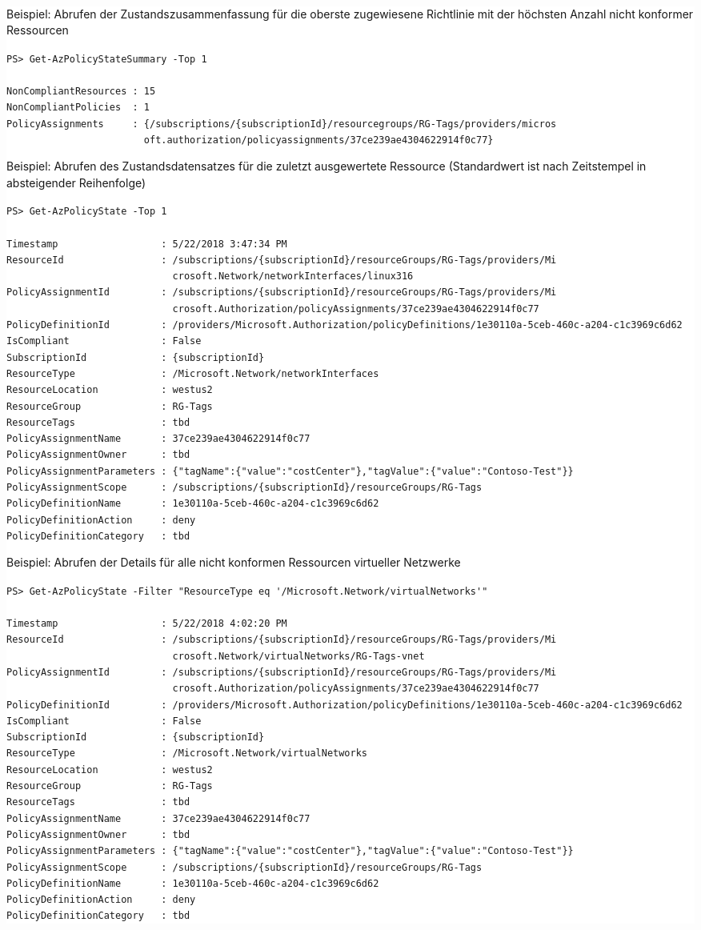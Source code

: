 Beispiel: Abrufen der Zustandszusammenfassung für die oberste zugewiesene Richtlinie mit der höchsten Anzahl nicht konformer Ressourcen

```azurepowershell-interactive
PS> Get-AzPolicyStateSummary -Top 1

NonCompliantResources : 15
NonCompliantPolicies  : 1
PolicyAssignments     : {/subscriptions/{subscriptionId}/resourcegroups/RG-Tags/providers/micros
                        oft.authorization/policyassignments/37ce239ae4304622914f0c77}
```

Beispiel: Abrufen des Zustandsdatensatzes für die zuletzt ausgewertete Ressource (Standardwert ist nach Zeitstempel in absteigender Reihenfolge)

```azurepowershell-interactive
PS> Get-AzPolicyState -Top 1

Timestamp                  : 5/22/2018 3:47:34 PM
ResourceId                 : /subscriptions/{subscriptionId}/resourceGroups/RG-Tags/providers/Mi
                             crosoft.Network/networkInterfaces/linux316
PolicyAssignmentId         : /subscriptions/{subscriptionId}/resourceGroups/RG-Tags/providers/Mi
                             crosoft.Authorization/policyAssignments/37ce239ae4304622914f0c77
PolicyDefinitionId         : /providers/Microsoft.Authorization/policyDefinitions/1e30110a-5ceb-460c-a204-c1c3969c6d62
IsCompliant                : False
SubscriptionId             : {subscriptionId}
ResourceType               : /Microsoft.Network/networkInterfaces
ResourceLocation           : westus2
ResourceGroup              : RG-Tags
ResourceTags               : tbd
PolicyAssignmentName       : 37ce239ae4304622914f0c77
PolicyAssignmentOwner      : tbd
PolicyAssignmentParameters : {"tagName":{"value":"costCenter"},"tagValue":{"value":"Contoso-Test"}}
PolicyAssignmentScope      : /subscriptions/{subscriptionId}/resourceGroups/RG-Tags
PolicyDefinitionName       : 1e30110a-5ceb-460c-a204-c1c3969c6d62
PolicyDefinitionAction     : deny
PolicyDefinitionCategory   : tbd
```

Beispiel: Abrufen der Details für alle nicht konformen Ressourcen virtueller Netzwerke

```azurepowershell-interactive
PS> Get-AzPolicyState -Filter "ResourceType eq '/Microsoft.Network/virtualNetworks'"

Timestamp                  : 5/22/2018 4:02:20 PM
ResourceId                 : /subscriptions/{subscriptionId}/resourceGroups/RG-Tags/providers/Mi
                             crosoft.Network/virtualNetworks/RG-Tags-vnet
PolicyAssignmentId         : /subscriptions/{subscriptionId}/resourceGroups/RG-Tags/providers/Mi
                             crosoft.Authorization/policyAssignments/37ce239ae4304622914f0c77
PolicyDefinitionId         : /providers/Microsoft.Authorization/policyDefinitions/1e30110a-5ceb-460c-a204-c1c3969c6d62
IsCompliant                : False
SubscriptionId             : {subscriptionId}
ResourceType               : /Microsoft.Network/virtualNetworks
ResourceLocation           : westus2
ResourceGroup              : RG-Tags
ResourceTags               : tbd
PolicyAssignmentName       : 37ce239ae4304622914f0c77
PolicyAssignmentOwner      : tbd
PolicyAssignmentParameters : {"tagName":{"value":"costCenter"},"tagValue":{"value":"Contoso-Test"}}
PolicyAssignmentScope      : /subscriptions/{subscriptionId}/resourceGroups/RG-Tags
PolicyDefinitionName       : 1e30110a-5ceb-460c-a204-c1c3969c6d62
PolicyDefinitionAction     : deny
PolicyDefinitionCategory   : tbd
```
